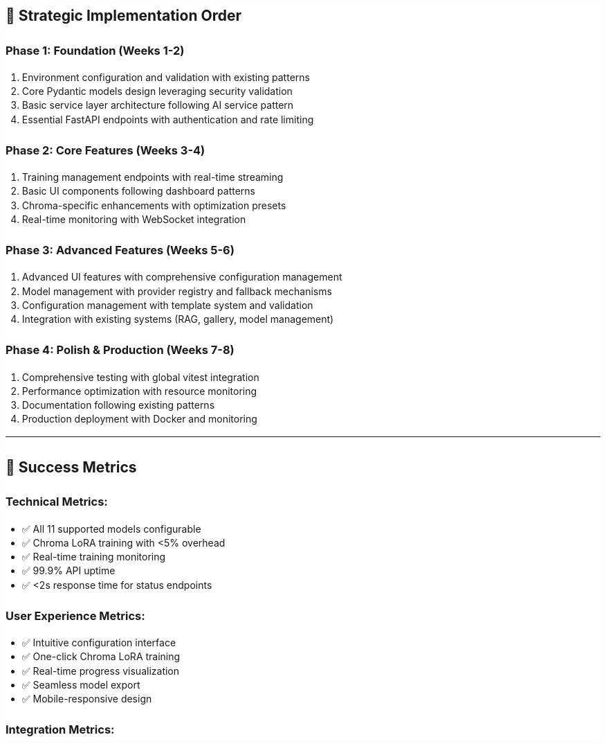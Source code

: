 
## 🦊 **Strategic Implementation Order**

### **Phase 1: Foundation (Weeks 1-2)**

1. Environment configuration and validation with existing patterns
2. Core Pydantic models design leveraging security validation
3. Basic service layer architecture following AI service pattern
4. Essential FastAPI endpoints with authentication and rate limiting

### **Phase 2: Core Features (Weeks 3-4)**

1. Training management endpoints with real-time streaming
2. Basic UI components following dashboard patterns
3. Chroma-specific enhancements with optimization presets
4. Real-time monitoring with WebSocket integration

### **Phase 3: Advanced Features (Weeks 5-6)**

1. Advanced UI features with comprehensive configuration management
2. Model management with provider registry and fallback mechanisms
3. Configuration management with template system and validation
4. Integration with existing systems (RAG, gallery, model management)

### **Phase 4: Polish & Production (Weeks 7-8)**

1. Comprehensive testing with global vitest integration
2. Performance optimization with resource monitoring
3. Documentation following existing patterns
4. Production deployment with Docker and monitoring

---

## 🎯 **Success Metrics**

### **Technical Metrics:**

- ✅ All 11 supported models configurable
- ✅ Chroma LoRA training with <5% overhead
- ✅ Real-time training monitoring
- ✅ 99.9% API uptime
- ✅ <2s response time for status endpoints

### **User Experience Metrics:**

- ✅ Intuitive configuration interface
- ✅ One-click Chroma LoRA training
- ✅ Real-time progress visualization
- ✅ Seamless model export
- ✅ Mobile-responsive design

### **Integration Metrics:**
